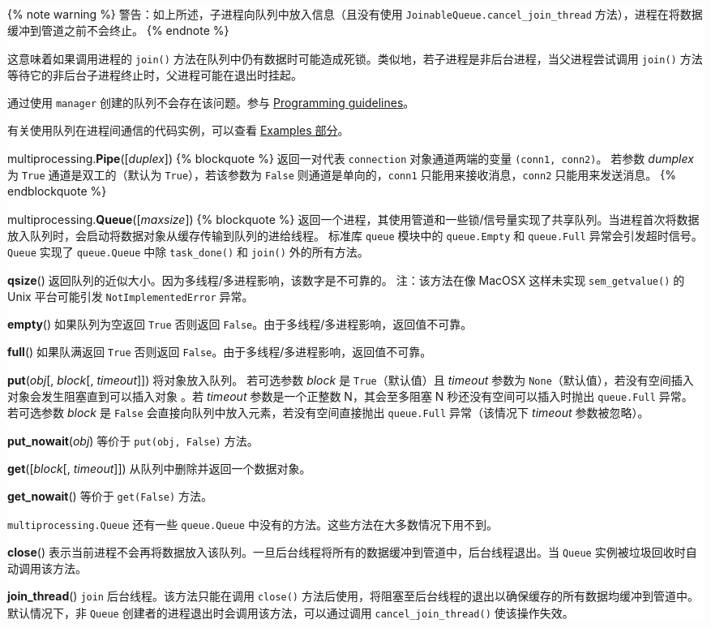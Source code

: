 {% note warning %}
警告：如上所述，子进程向队列中放入信息（且没有使用 `JoinableQueue.cancel_join_thread` 方法），进程在将数据缓冲到管道之前不会终止。
{% endnote %}

这意味着如果调用进程的 `join()` 方法在队列中仍有数据时可能造成死锁。类似地，若子进程是非后台进程，当父进程尝试调用 `join()` 方法等待它的非后台子进程终止时，父进程可能在退出时挂起。

通过使用 `manager` 创建的队列不会存在该问题。参与 [Programming guidelines](#3)。

有关使用队列在进程间通信的代码实例，可以查看 [Examples 部分](#4.3)。

multiprocessing.**Pipe**([*duplex*])
{% blockquote %}
返回一对代表 `connection` 对象通道两端的变量 `(conn1, conn2)`。
若参数 *dumplex* 为 `True` 通道是双工的（默认为 `True`），若该参数为 `False` 则通道是单向的，`conn1` 只能用来接收消息，`conn2` 只能用来发送消息。
{% endblockquote %}

multiprocessing.**Queue**([*maxsize*])
{% blockquote %}
返回一个进程，其使用管道和一些锁/信号量实现了共享队列。当进程首次将数据放入队列时，会启动将数据对象从缓存传输到队列的进给线程。
标准库 `queue` 模块中的 `queue.Empty` 和 `queue.Full` 异常会引发超时信号。
`Queue` 实现了 `queue.Queue` 中除 `task_done()` 和 `join()` 外的所有方法。

**qsize**()
返回队列的近似大小。因为多线程/多进程影响，该数字是不可靠的。
注：该方法在像 MacOSX 这样未实现 `sem_getvalue()` 的 Unix 平台可能引发 `NotImplementedError` 异常。

**empty**()
如果队列为空返回 `True` 否则返回 `False`。由于多线程/多进程影响，返回值不可靠。

**full**()
如果队满返回 `True` 否则返回 `False`。由于多线程/多进程影响，返回值不可靠。

**put**(*obj*[, *block*[, *timeout*]])
将对象放入队列。
若可选参数 *block* 是 `True`（默认值）且 *timeout* 参数为 `None`（默认值），若没有空间插入对象会发生阻塞直到可以插入对象 。若 *timeout* 参数是一个正整数 N，其会至多阻塞 N 秒还没有空间可以插入时抛出 `queue.Full`
异常。
若可选参数 *block* 是 `False` 会直接向队列中放入元素，若没有空间直接抛出 `queue.Full` 异常（该情况下 *timeout* 参数被忽略）。

**put_nowait**(*obj*)
等价于 `put(obj, False)` 方法。

**get**([*block*[, *timeout*]])
从队列中删除并返回一个数据对象。

**get_nowait**()
等价于 `get(False)` 方法。

`multiprocessing.Queue` 还有一些 `queue.Queue` 中没有的方法。这些方法在大多数情况下用不到。

**close**()
表示当前进程不会再将数据放入该队列。一旦后台线程将所有的数据缓冲到管道中，后台线程退出。当 `Queue` 实例被垃圾回收时自动调用该方法。

**join_thread**()
`join` 后台线程。该方法只能在调用 `close()` 方法后使用，将阻塞至后台线程的退出以确保缓存的所有数据均缓冲到管道中。
默认情况下，非 `Queue` 创建者的进程退出时会调用该方法，可以通过调用 `cancel_join_thread()` 使该操作失效。
